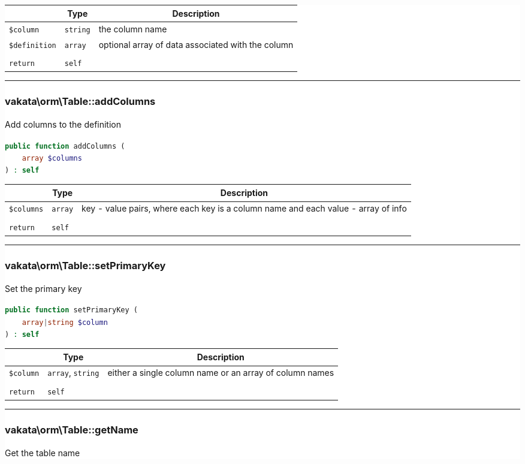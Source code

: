 |  | Type | Description |
|-----|-----|-----|
| `$column` | `string` | the column name |
| `$definition` | `array` | optional array of data associated with the column |
|  |  |  |
| `return` | `self` |  |

---


### vakata\orm\Table::addColumns
Add columns to the definition  


```php
public function addColumns (  
    array $columns  
) : self    
```

|  | Type | Description |
|-----|-----|-----|
| `$columns` | `array` | key - value pairs, where each key is a column name and each value - array of info |
|  |  |  |
| `return` | `self` |  |

---


### vakata\orm\Table::setPrimaryKey
Set the primary key  


```php
public function setPrimaryKey (  
    array|string $column  
) : self    
```

|  | Type | Description |
|-----|-----|-----|
| `$column` | `array`, `string` | either a single column name or an array of column names |
|  |  |  |
| `return` | `self` |  |

---


### vakata\orm\Table::getName
Get the table name  
